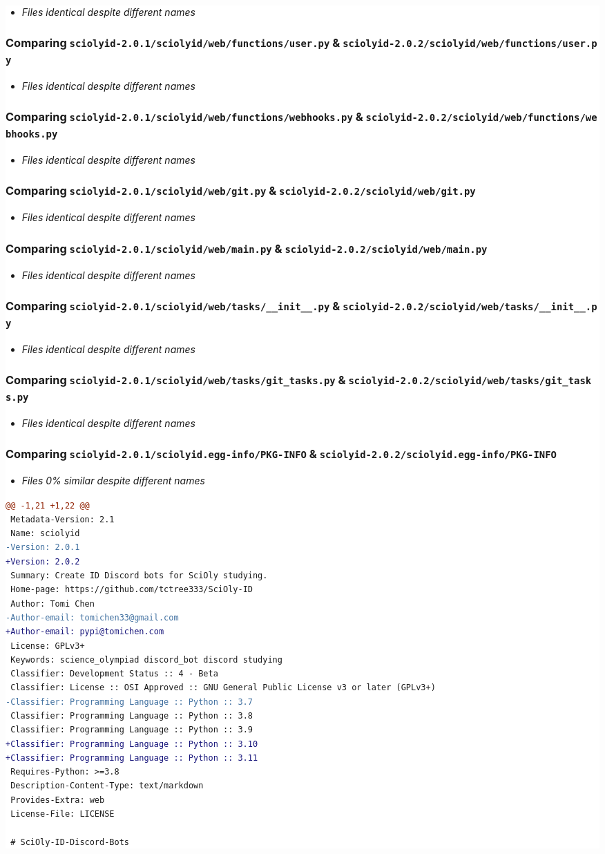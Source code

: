  * *Files identical despite different names*

### Comparing `sciolyid-2.0.1/sciolyid/web/functions/user.py` & `sciolyid-2.0.2/sciolyid/web/functions/user.py`

 * *Files identical despite different names*

### Comparing `sciolyid-2.0.1/sciolyid/web/functions/webhooks.py` & `sciolyid-2.0.2/sciolyid/web/functions/webhooks.py`

 * *Files identical despite different names*

### Comparing `sciolyid-2.0.1/sciolyid/web/git.py` & `sciolyid-2.0.2/sciolyid/web/git.py`

 * *Files identical despite different names*

### Comparing `sciolyid-2.0.1/sciolyid/web/main.py` & `sciolyid-2.0.2/sciolyid/web/main.py`

 * *Files identical despite different names*

### Comparing `sciolyid-2.0.1/sciolyid/web/tasks/__init__.py` & `sciolyid-2.0.2/sciolyid/web/tasks/__init__.py`

 * *Files identical despite different names*

### Comparing `sciolyid-2.0.1/sciolyid/web/tasks/git_tasks.py` & `sciolyid-2.0.2/sciolyid/web/tasks/git_tasks.py`

 * *Files identical despite different names*

### Comparing `sciolyid-2.0.1/sciolyid.egg-info/PKG-INFO` & `sciolyid-2.0.2/sciolyid.egg-info/PKG-INFO`

 * *Files 0% similar despite different names*

```diff
@@ -1,21 +1,22 @@
 Metadata-Version: 2.1
 Name: sciolyid
-Version: 2.0.1
+Version: 2.0.2
 Summary: Create ID Discord bots for SciOly studying.
 Home-page: https://github.com/tctree333/SciOly-ID
 Author: Tomi Chen
-Author-email: tomichen33@gmail.com
+Author-email: pypi@tomichen.com
 License: GPLv3+
 Keywords: science_olympiad discord_bot discord studying
 Classifier: Development Status :: 4 - Beta
 Classifier: License :: OSI Approved :: GNU General Public License v3 or later (GPLv3+)
-Classifier: Programming Language :: Python :: 3.7
 Classifier: Programming Language :: Python :: 3.8
 Classifier: Programming Language :: Python :: 3.9
+Classifier: Programming Language :: Python :: 3.10
+Classifier: Programming Language :: Python :: 3.11
 Requires-Python: >=3.8
 Description-Content-Type: text/markdown
 Provides-Extra: web
 License-File: LICENSE
 
 # SciOly-ID-Discord-Bots
```
